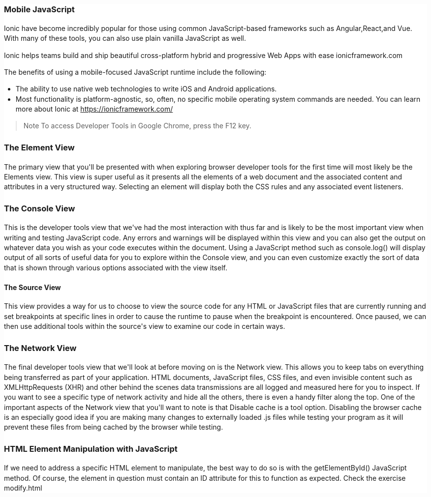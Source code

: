 ### Mobile JavaScript
Ionic have become incredibly popular for those using common JavaScript-based frameworks such as Angular,React,and Vue. With many of these tools, you can also use plain vanilla JavaScript as well.

Ionic helps teams build and ship beautiful cross-platform hybrid and progressive Web Apps with ease ionicframework.com

The benefits of using a mobile-focused JavaScript runtime include the following:
* The ability to use native web technologies to write iOS and Android applications.
* Most functionality is platform-agnostic, so, often, no specific mobile operating system commands are needed.
You can learn more about Ionic at <https://ionicframework.com/>
> Note
> To access Developer Tools in Google Chrome, press the F12 key.

### The Element View 
The primary view that you'll be presented with when exploring browser developer tools for the first time will most likely be the Elements view. This view is super useful as it presents all the elements of a web document and the associated content and attributes in a very structured way. Selecting an element will display both the CSS rules and any associated event listeners.

### The Console View 
This is the developer tools view that we've had the most interaction with thus far and is likely to be the most important view when writing and testing JavaScript code. Any errors and warnings will be displayed within this view and you can also get the output on whatever data you wish as your code executes within the document. Using a JavaScript method such as console.log() will display output of all sorts of useful data for you to explore within the Console view, and you can even customize exactly the sort of data that is shown through various options associated with the view itself.

#### The Source View 
This view provides a way for us to choose to view the source code for any HTML or JavaScript files that are currently running and set breakpoints at specific lines in order to cause the runtime to pause when the breakpoint is encountered. Once paused, we can then use additional tools within the source's view to examine our code in certain ways.

### The Network View
The final developer tools view that we'll look at before moving on is the Network view. This allows you to keep tabs on everything being transferred as part of your application. HTML documents, JavaScript files, CSS files, and even invisible content such as XMLHttpRequests (XHR) and other behind the scenes data transmissions are all logged and measured here for you to inspect. If you want to see a specific type of network activity and hide all the others, there is even a handy filter along the top. One of the important aspects of the Network view that you'll want to note is that Disable cache is a tool option. Disabling the browser cache is an especially good idea if you are making many changes to externally loaded .js files while testing your program as it will prevent these files from being cached by the browser while testing.

### HTML Element Manipulation with JavaScript
If we need to address a specific HTML element to manipulate, the best way to do so is with the getElementById() JavaScript method. Of course, the element in question must contain an ID attribute for this to function as expected. Check the exercise modify.html
